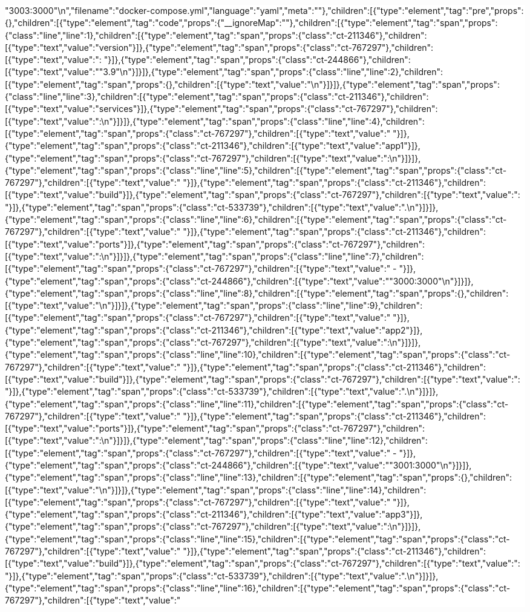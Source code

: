\"3003:3000\"\n","filename":"docker-compose.yml","language":"yaml","meta":""},"children":[{"type":"element","tag":"pre","props":{},"children":[{"type":"element","tag":"code","props":{"__ignoreMap":""},"children":[{"type":"element","tag":"span","props":{"class":"line","line":1},"children":[{"type":"element","tag":"span","props":{"class":"ct-211346"},"children":[{"type":"text","value":"version"}]},{"type":"element","tag":"span","props":{"class":"ct-767297"},"children":[{"type":"text","value":": "}]},{"type":"element","tag":"span","props":{"class":"ct-244866"},"children":[{"type":"text","value":"\"3.9\"\n"}]}]},{"type":"element","tag":"span","props":{"class":"line","line":2},"children":[{"type":"element","tag":"span","props":{},"children":[{"type":"text","value":"\n"}]}]},{"type":"element","tag":"span","props":{"class":"line","line":3},"children":[{"type":"element","tag":"span","props":{"class":"ct-211346"},"children":[{"type":"text","value":"services"}]},{"type":"element","tag":"span","props":{"class":"ct-767297"},"children":[{"type":"text","value":":\n"}]}]},{"type":"element","tag":"span","props":{"class":"line","line":4},"children":[{"type":"element","tag":"span","props":{"class":"ct-767297"},"children":[{"type":"text","value":"  "}]},{"type":"element","tag":"span","props":{"class":"ct-211346"},"children":[{"type":"text","value":"app1"}]},{"type":"element","tag":"span","props":{"class":"ct-767297"},"children":[{"type":"text","value":":\n"}]}]},{"type":"element","tag":"span","props":{"class":"line","line":5},"children":[{"type":"element","tag":"span","props":{"class":"ct-767297"},"children":[{"type":"text","value":"    "}]},{"type":"element","tag":"span","props":{"class":"ct-211346"},"children":[{"type":"text","value":"build"}]},{"type":"element","tag":"span","props":{"class":"ct-767297"},"children":[{"type":"text","value":": "}]},{"type":"element","tag":"span","props":{"class":"ct-533739"},"children":[{"type":"text","value":".\n"}]}]},{"type":"element","tag":"span","props":{"class":"line","line":6},"children":[{"type":"element","tag":"span","props":{"class":"ct-767297"},"children":[{"type":"text","value":"    "}]},{"type":"element","tag":"span","props":{"class":"ct-211346"},"children":[{"type":"text","value":"ports"}]},{"type":"element","tag":"span","props":{"class":"ct-767297"},"children":[{"type":"text","value":":\n"}]}]},{"type":"element","tag":"span","props":{"class":"line","line":7},"children":[{"type":"element","tag":"span","props":{"class":"ct-767297"},"children":[{"type":"text","value":"      - "}]},{"type":"element","tag":"span","props":{"class":"ct-244866"},"children":[{"type":"text","value":"\"3000:3000\"\n"}]}]},{"type":"element","tag":"span","props":{"class":"line","line":8},"children":[{"type":"element","tag":"span","props":{},"children":[{"type":"text","value":"\n"}]}]},{"type":"element","tag":"span","props":{"class":"line","line":9},"children":[{"type":"element","tag":"span","props":{"class":"ct-767297"},"children":[{"type":"text","value":"  "}]},{"type":"element","tag":"span","props":{"class":"ct-211346"},"children":[{"type":"text","value":"app2"}]},{"type":"element","tag":"span","props":{"class":"ct-767297"},"children":[{"type":"text","value":":\n"}]}]},{"type":"element","tag":"span","props":{"class":"line","line":10},"children":[{"type":"element","tag":"span","props":{"class":"ct-767297"},"children":[{"type":"text","value":"    "}]},{"type":"element","tag":"span","props":{"class":"ct-211346"},"children":[{"type":"text","value":"build"}]},{"type":"element","tag":"span","props":{"class":"ct-767297"},"children":[{"type":"text","value":": "}]},{"type":"element","tag":"span","props":{"class":"ct-533739"},"children":[{"type":"text","value":".\n"}]}]},{"type":"element","tag":"span","props":{"class":"line","line":11},"children":[{"type":"element","tag":"span","props":{"class":"ct-767297"},"children":[{"type":"text","value":"    "}]},{"type":"element","tag":"span","props":{"class":"ct-211346"},"children":[{"type":"text","value":"ports"}]},{"type":"element","tag":"span","props":{"class":"ct-767297"},"children":[{"type":"text","value":":\n"}]}]},{"type":"element","tag":"span","props":{"class":"line","line":12},"children":[{"type":"element","tag":"span","props":{"class":"ct-767297"},"children":[{"type":"text","value":"      - "}]},{"type":"element","tag":"span","props":{"class":"ct-244866"},"children":[{"type":"text","value":"\"3001:3000\"\n"}]}]},{"type":"element","tag":"span","props":{"class":"line","line":13},"children":[{"type":"element","tag":"span","props":{},"children":[{"type":"text","value":"\n"}]}]},{"type":"element","tag":"span","props":{"class":"line","line":14},"children":[{"type":"element","tag":"span","props":{"class":"ct-767297"},"children":[{"type":"text","value":"  "}]},{"type":"element","tag":"span","props":{"class":"ct-211346"},"children":[{"type":"text","value":"app3"}]},{"type":"element","tag":"span","props":{"class":"ct-767297"},"children":[{"type":"text","value":":\n"}]}]},{"type":"element","tag":"span","props":{"class":"line","line":15},"children":[{"type":"element","tag":"span","props":{"class":"ct-767297"},"children":[{"type":"text","value":"    "}]},{"type":"element","tag":"span","props":{"class":"ct-211346"},"children":[{"type":"text","value":"build"}]},{"type":"element","tag":"span","props":{"class":"ct-767297"},"children":[{"type":"text","value":": "}]},{"type":"element","tag":"span","props":{"class":"ct-533739"},"children":[{"type":"text","value":".\n"}]}]},{"type":"element","tag":"span","props":{"class":"line","line":16},"children":[{"type":"element","tag":"span","props":{"class":"ct-767297"},"children":[{"type":"text","value":"